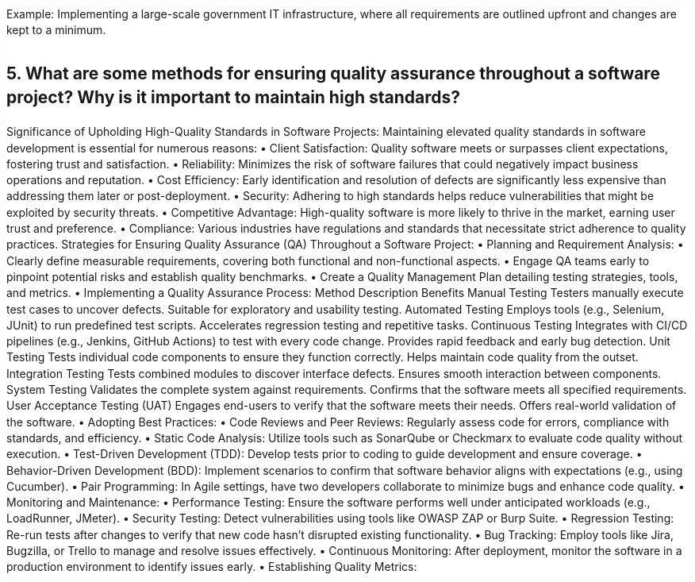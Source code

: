 Example: Implementing a large-scale government IT infrastructure, where all requirements are outlined upfront and changes are kept to a minimum.
## 5. What are some methods for ensuring quality assurance throughout a software project? Why is it important to maintain high standards?
Significance of Upholding High-Quality Standards in Software Projects:
Maintaining elevated quality standards in software development is essential for numerous reasons:
•	Client Satisfaction: Quality software meets or surpasses client expectations, fostering trust and satisfaction.
•	Reliability: Minimizes the risk of software failures that could negatively impact business operations and reputation.
•	Cost Efficiency: Early identification and resolution of defects are significantly less expensive than addressing them later or post-deployment.
•	Security: Adhering to high standards helps reduce vulnerabilities that might be exploited by security threats.
•	Competitive Advantage: High-quality software is more likely to thrive in the market, earning user trust and preference.
•	Compliance: Various industries have regulations and standards that necessitate strict adherence to quality practices.
Strategies for Ensuring Quality Assurance (QA) Throughout a Software Project:
•	Planning and Requirement Analysis:
•	Clearly define measurable requirements, covering both functional and non-functional aspects.
•	Engage QA teams early to pinpoint potential risks and establish quality benchmarks.
•	Create a Quality Management Plan detailing testing strategies, tools, and metrics.
•	Implementing a Quality Assurance Process:
Method Description Benefits
Manual Testing Testers manually execute test cases to uncover defects. Suitable for exploratory and usability testing.
Automated Testing Employs tools (e.g., Selenium, JUnit) to run predefined test scripts. Accelerates regression testing and repetitive tasks.
Continuous Testing Integrates with CI/CD pipelines (e.g., Jenkins, GitHub Actions) to test with every code change. Provides rapid feedback and early bug detection.
Unit Testing Tests individual code components to ensure they function correctly. Helps maintain code quality from the outset.
Integration Testing Tests combined modules to discover interface defects. Ensures smooth interaction between components.
System Testing Validates the complete system against requirements. Confirms that the software meets all specified requirements.
User Acceptance Testing (UAT) Engages end-users to verify that the software meets their needs. Offers real-world validation of the software.
•	Adopting Best Practices:
•	Code Reviews and Peer Reviews: Regularly assess code for errors, compliance with standards, and efficiency.
•	Static Code Analysis: Utilize tools such as SonarQube or Checkmarx to evaluate code quality without execution.
•	Test-Driven Development (TDD): Develop tests prior to coding to guide development and ensure coverage.
•	Behavior-Driven Development (BDD): Implement scenarios to confirm that software behavior aligns with expectations (e.g., using Cucumber).
•	Pair Programming: In Agile settings, have two developers collaborate to minimize bugs and enhance code quality.
•	Monitoring and Maintenance:
•	Performance Testing: Ensure the software performs well under anticipated workloads (e.g., LoadRunner, JMeter).
•	Security Testing: Detect vulnerabilities using tools like OWASP ZAP or Burp Suite.
•	Regression Testing: Re-run tests after changes to verify that new code hasn’t disrupted existing functionality.
•	Bug Tracking: Employ tools like Jira, Bugzilla, or Trello to manage and resolve issues effectively.
•	Continuous Monitoring: After deployment, monitor the software in a production environment to identify issues early.
•	Establishing Quality Metrics: